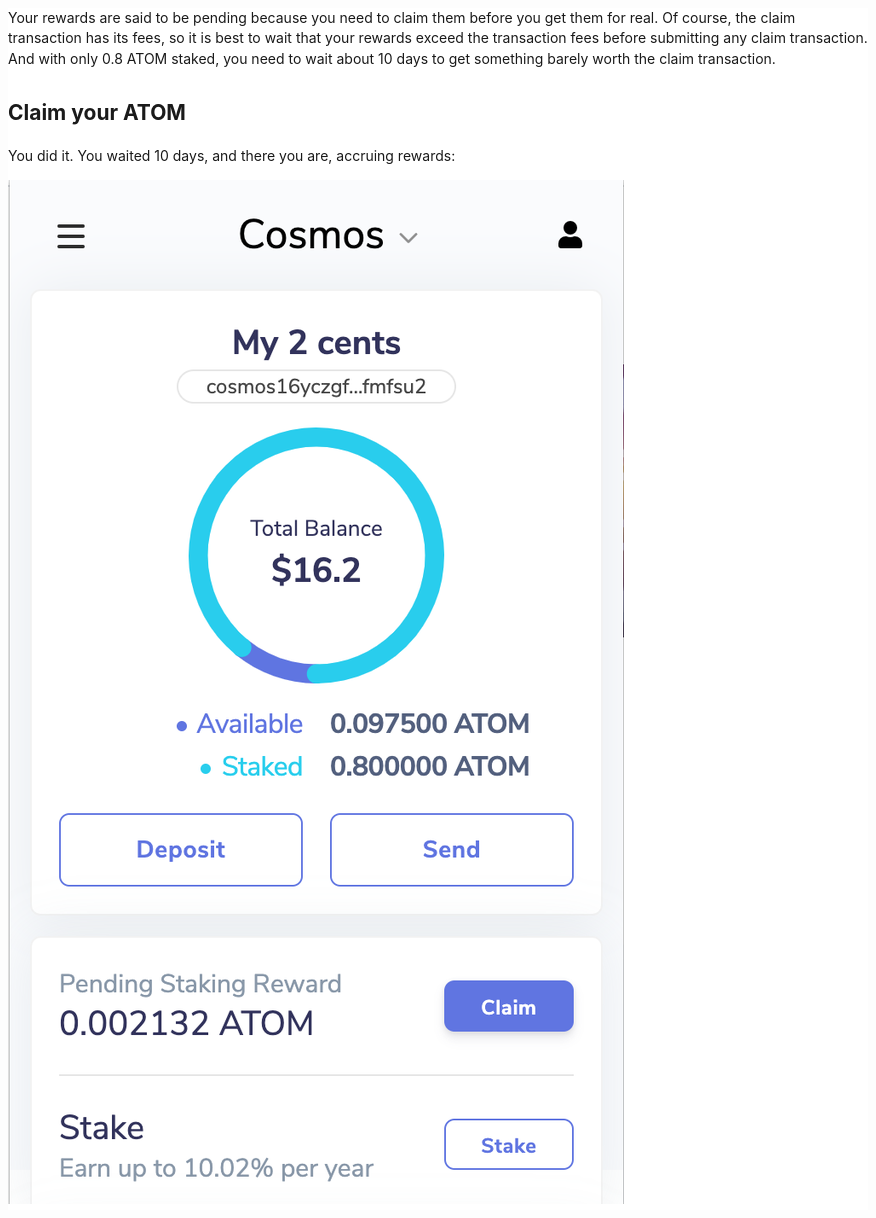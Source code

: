 Your rewards are said to be pending because you need to claim them before you get them for real. Of course, the claim transaction has its fees, so it is best to wait that your rewards exceed the transaction fees before submitting any claim transaction. And with only 0.8 ATOM staked, you need to wait about 10 days to get something barely worth the claim transaction.

## Claim your ATOM

You did it. You waited 10 days, and there you are, accruing rewards:

![Keplr: accruing good rewards](./images/keplr-accruing-good-rewards.png)
